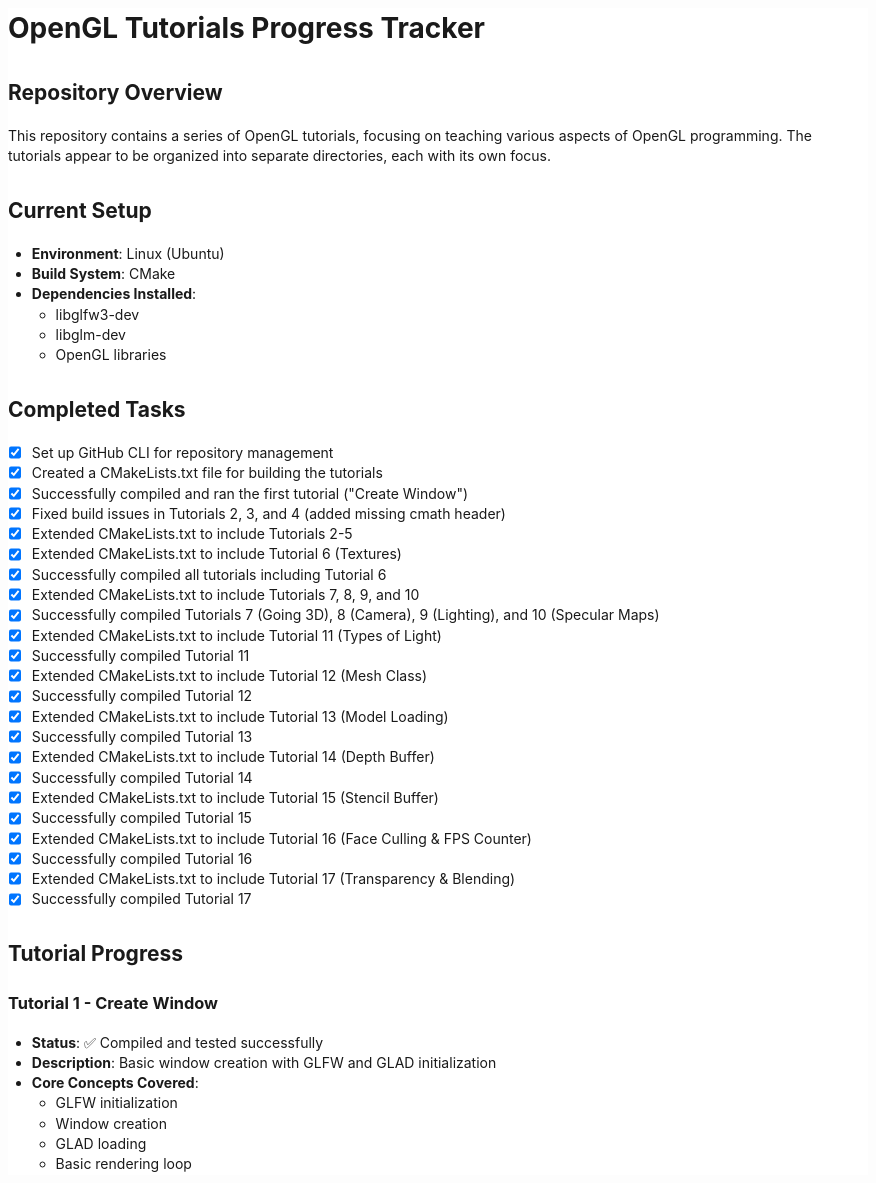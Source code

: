 # OpenGL Tutorials Progress Tracker

## Repository Overview
This repository contains a series of OpenGL tutorials, focusing on teaching various aspects of OpenGL programming. The tutorials appear to be organized into separate directories, each with its own focus.

## Current Setup
- **Environment**: Linux (Ubuntu)
- **Build System**: CMake
- **Dependencies Installed**:
  - libglfw3-dev
  - libglm-dev
  - OpenGL libraries

## Completed Tasks
- [x] Set up GitHub CLI for repository management
- [x] Created a CMakeLists.txt file for building the tutorials
- [x] Successfully compiled and ran the first tutorial ("Create Window")
- [x] Fixed build issues in Tutorials 2, 3, and 4 (added missing cmath header)
- [x] Extended CMakeLists.txt to include Tutorials 2-5
- [x] Extended CMakeLists.txt to include Tutorial 6 (Textures)
- [x] Successfully compiled all tutorials including Tutorial 6
- [x] Extended CMakeLists.txt to include Tutorials 7, 8, 9, and 10
- [x] Successfully compiled Tutorials 7 (Going 3D), 8 (Camera), 9 (Lighting), and 10 (Specular Maps)
- [x] Extended CMakeLists.txt to include Tutorial 11 (Types of Light)
- [x] Successfully compiled Tutorial 11
- [x] Extended CMakeLists.txt to include Tutorial 12 (Mesh Class)
- [x] Successfully compiled Tutorial 12
- [x] Extended CMakeLists.txt to include Tutorial 13 (Model Loading)
- [x] Successfully compiled Tutorial 13
- [x] Extended CMakeLists.txt to include Tutorial 14 (Depth Buffer)
- [x] Successfully compiled Tutorial 14
- [x] Extended CMakeLists.txt to include Tutorial 15 (Stencil Buffer)
- [x] Successfully compiled Tutorial 15
- [x] Extended CMakeLists.txt to include Tutorial 16 (Face Culling & FPS Counter)
- [x] Successfully compiled Tutorial 16
- [x] Extended CMakeLists.txt to include Tutorial 17 (Transparency & Blending)
- [x] Successfully compiled Tutorial 17
## Tutorial Progress

### Tutorial 1 - Create Window
- **Status**: ✅ Compiled and tested successfully
- **Description**: Basic window creation with GLFW and GLAD initialization
- **Core Concepts Covered**:
  - GLFW initialization
  - Window creation
  - GLAD loading
  - Basic rendering loop
